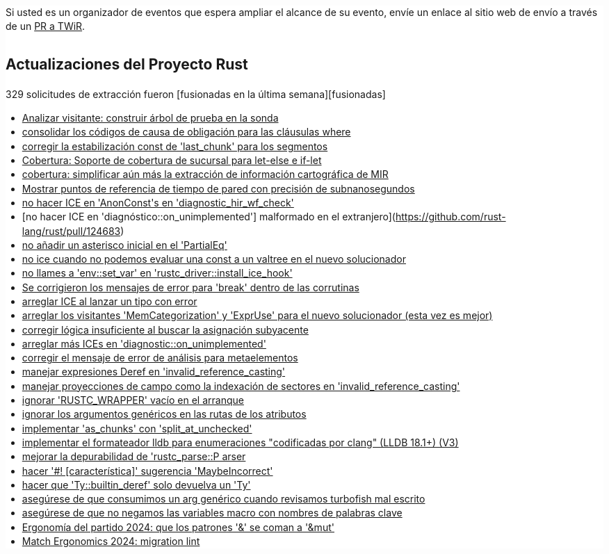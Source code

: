 Si usted es un organizador de eventos que espera ampliar el alcance de su evento, envíe un enlace al sitio web de envío a través de un [PR a TWiR](https://github.com/rust-lang/this-week-in-rust).

## Actualizaciones del Proyecto Rust

329 solicitudes de extracción fueron [fusionadas en la última semana][fusionadas]

[fusionado]: https://github.com/search?q=is%3Apr+org%3Arust-lang+is%3Amerged+merged%3A2024-05-07..2024-05-14

* [Analizar visitante: construir árbol de prueba en la sonda](https://github.com/rust-lang/rust/pull/124936)
* [consolidar los códigos de causa de obligación para las cláusulas where](https://github.com/rust-lang/rust/pull/124988)
* [corregir la estabilización const de 'last_chunk' para los segmentos](https://github.com/rust-lang/rust/pull/124836)
* [Cobertura: Soporte de cobertura de sucursal para let-else e if-let](https://github.com/rust-lang/rust/pull/124223)
* [cobertura: simplificar aún más la extracción de información cartográfica de MIR](https://github.com/rust-lang/rust/pull/124615)
* [Mostrar puntos de referencia de tiempo de pared con precisión de subnanosegundos](https://github.com/rust-lang/rust/pull/124774)
* [no hacer ICE en 'AnonConst's en 'diagnostic_hir_wf_check'](https://github.com/rust-lang/rust/pull/124219)
* [no hacer ICE en 'diagnóstico::on_unimplemented'] malformado en el extranjero](https://github.com/rust-lang/rust/pull/124683)
* [no añadir un asterisco inicial en el 'PartialEq'](https://github.com/rust-lang/rust/pull/124157)
* [no ice cuando no podemos evaluar una const a un valtree en el nuevo solucionador](https://github.com/rust-lang/rust/pull/124846)
* [no llames a 'env::set_var' en 'rustc_driver::install_ice_hook'](https://github.com/rust-lang/rust/pull/125063)
* [Se corrigieron los mensajes de error para 'break' dentro de las corrutinas](https://github.com/rust-lang/rust/pull/124777)
* [arreglar ICE al lanzar un tipo con error](https://github.com/rust-lang/rust/pull/124997)
* [arreglar los visitantes 'MemCategorization' y 'ExprUse' para el nuevo solucionador (esta vez es mejor)](https://github.com/rust-lang/rust/pull/124902)
* [corregir lógica insuficiente al buscar la asignación subyacente](https://github.com/rust-lang/rust/pull/124761)
* [arreglar más ICEs en 'diagnostic::on_unimplemented'](https://github.com/rust-lang/rust/pull/124875)
* [corregir el mensaje de error de análisis para metaelementos](https://github.com/rust-lang/rust/pull/124778)
* [manejar expresiones Deref en 'invalid_reference_casting'](https://github.com/rust-lang/rust/pull/124978)
* [manejar proyecciones de campo como la indexación de sectores en 'invalid_reference_casting'](https://github.com/rust-lang/rust/pull/124908)
* [ignorar 'RUSTC_WRAPPER' vacío en el arranque](https://github.com/rust-lang/rust/pull/124903)
* [ignorar los argumentos genéricos en las rutas de los atributos](https://github.com/rust-lang/rust/pull/124318)
* [implementar 'as_chunks' con 'split_at_unchecked'](https://github.com/rust-lang/rust/pull/124793)
* [implementar el formateador lldb para enumeraciones "codificadas por clang" (LLDB 18.1+) (V3)](https://github.com/rust-lang/rust/pull/124781)
* [mejorar la depurabilidad de 'rustc_parse::P arser](https://github.com/rust-lang/rust/pull/124779)
* [hacer '#! [característica]' sugerencia 'MaybeIncorrect'](https://github.com/rust-lang/rust/pull/124926)
* [hacer que 'Ty::builtin_deref' solo devuelva un 'Ty'](https://github.com/rust-lang/rust/pull/124957)
* [asegúrese de que consumimos un arg genérico cuando revisamos turbofish mal escrito](https://github.com/rust-lang/rust/pull/124930)
* [asegúrese de que no negamos las variables macro con nombres de palabras clave](https://github.com/rust-lang/rust/pull/124869)
* [Ergonomía del partido 2024: que los patrones '&' se coman a '&mut'](https://github.com/rust-lang/rust/pull/124567)
* [Match Ergonomics 2024: migration lint](https://github.com/rust-lang/rust/pull/124639)

[submit_crate]: https://users.rust-lang.org/t/crate-of-the-week/2704
[directrices]: https://users.rust-lang.org/t/twir-call-for-participation/4821
[calendario]: https://www.google.com/calendar/embed?src=apd9vmbc22egenmtu5l6c5jbfc%40group.calendar.google.com
[comunidad]: mailto:community-team@rust-lang.org